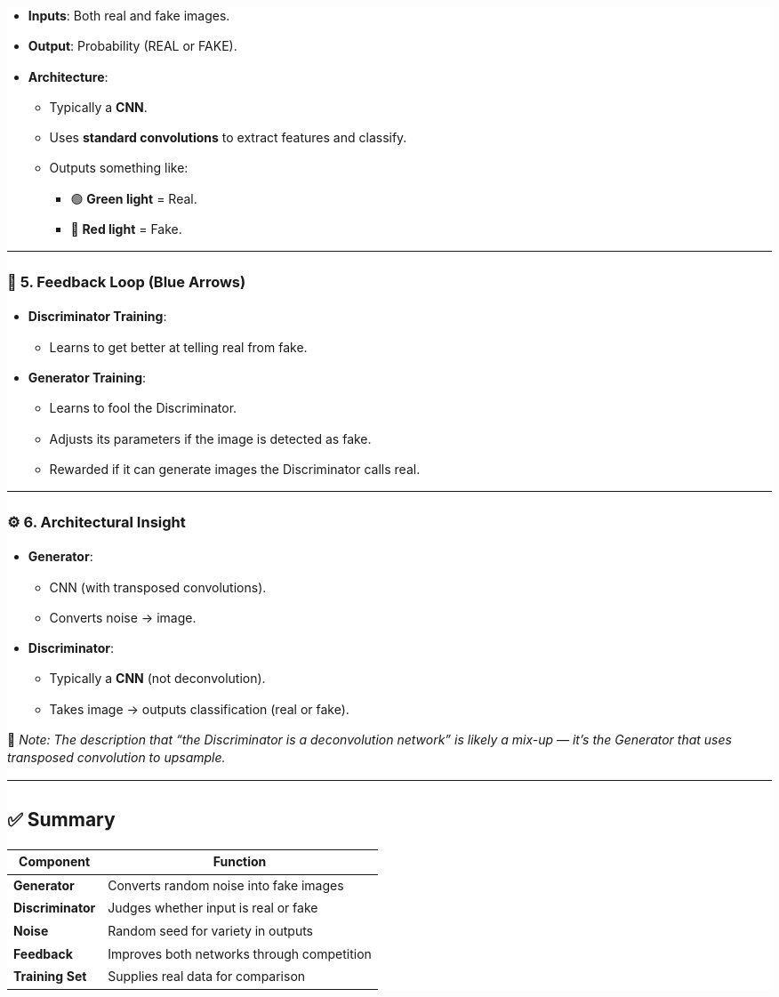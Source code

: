 - **Inputs**: Both real and fake images.
    
- **Output**: Probability (REAL or FAKE).
    
- **Architecture**:
    
    - Typically a **CNN**.
        
    - Uses **standard convolutions** to extract features and classify.
        
    - Outputs something like:
        
        - 🟢 **Green light** = Real.
            
        - 🔴 **Red light** = Fake.
            

---

### 🔁 **5. Feedback Loop (Blue Arrows)**

- **Discriminator Training**:
    
    - Learns to get better at telling real from fake.
        
- **Generator Training**:
    
    - Learns to fool the Discriminator.
        
    - Adjusts its parameters if the image is detected as fake.
        
    - Rewarded if it can generate images the Discriminator calls real.
        

---

### ⚙️ **6. Architectural Insight**

- **Generator**:
    
    - CNN (with transposed convolutions).
        
    - Converts noise → image.
        
- **Discriminator**:
    
    - Typically a **CNN** (not deconvolution).
        
    - Takes image → outputs classification (real or fake).
        

📝 _Note: The description that “the Discriminator is a deconvolution network” is likely a mix-up — it’s the Generator that uses transposed convolution to upsample._

---

## ✅ **Summary**

|Component|Function|
|---|---|
|**Generator**|Converts random noise into fake images|
|**Discriminator**|Judges whether input is real or fake|
|**Noise**|Random seed for variety in outputs|
|**Feedback**|Improves both networks through competition|
|**Training Set**|Supplies real data for comparison|
